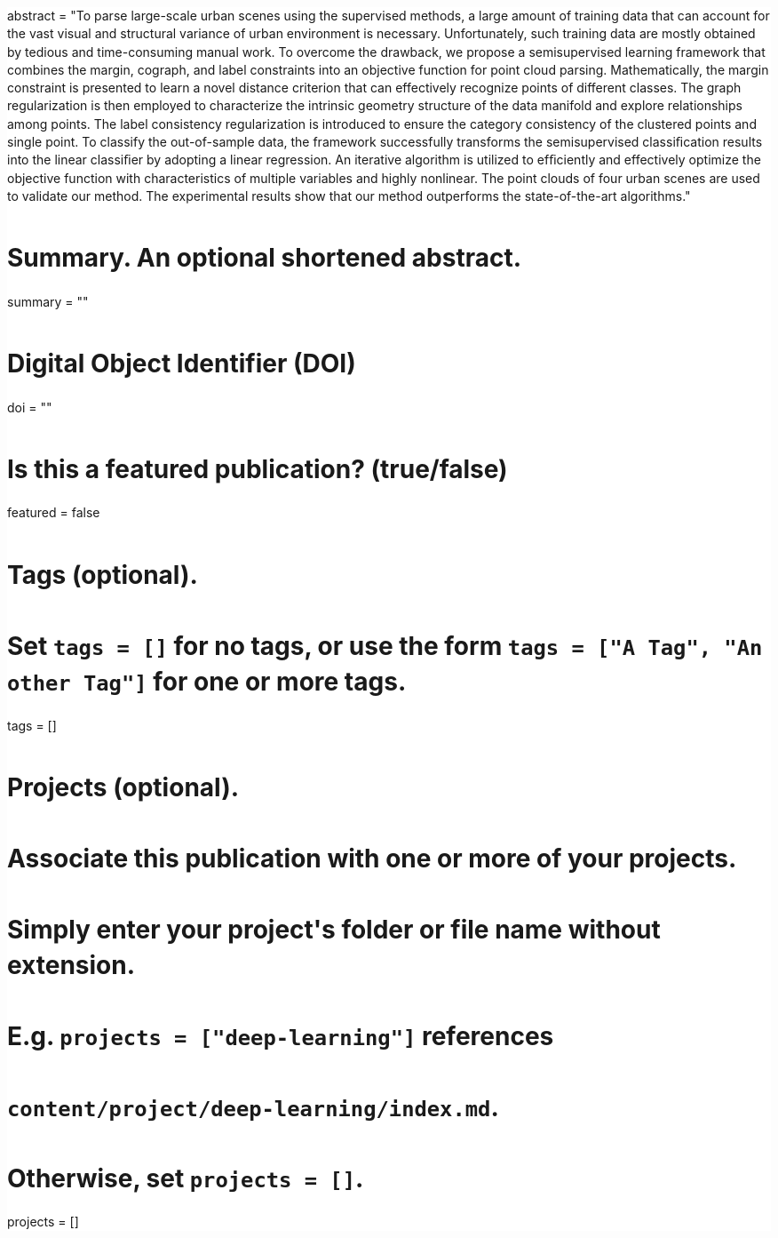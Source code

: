 abstract = "To parse large-scale urban scenes using the supervised methods, a large amount of training data that can account for the vast visual and structural variance of urban environment is necessary. Unfortunately, such training data are mostly obtained by tedious and time-consuming manual work. To overcome the drawback, we propose a semisupervised learning framework that combines the margin, cograph, and label constraints into an objective function for point cloud parsing. Mathematically, the margin constraint is presented to learn a novel distance criterion that can effectively recognize points of different classes. The graph regularization is then employed to characterize the intrinsic geometry structure of the data manifold and explore relationships among points. The label consistency regularization is introduced to ensure the category consistency of the clustered points and single point. To classify the out-of-sample data, the framework successfully transforms the semisupervised classiﬁcation results into the linear classiﬁer by adopting a linear regression. An iterative algorithm is utilized to efﬁciently and effectively optimize the objective function with characteristics of multiple variables and highly nonlinear. The point clouds of four urban scenes are used to validate our method. The experimental results show that our method outperforms the state-of-the-art algorithms."

# Summary. An optional shortened abstract.
summary = ""

# Digital Object Identifier (DOI)
doi = ""

# Is this a featured publication? (true/false)
featured = false

# Tags (optional).
#   Set `tags = []` for no tags, or use the form `tags = ["A Tag", "Another Tag"]` for one or more tags.
tags = []

# Projects (optional).
#   Associate this publication with one or more of your projects.
#   Simply enter your project's folder or file name without extension.
#   E.g. `projects = ["deep-learning"]` references 
#   `content/project/deep-learning/index.md`.
#   Otherwise, set `projects = []`.
projects = []
